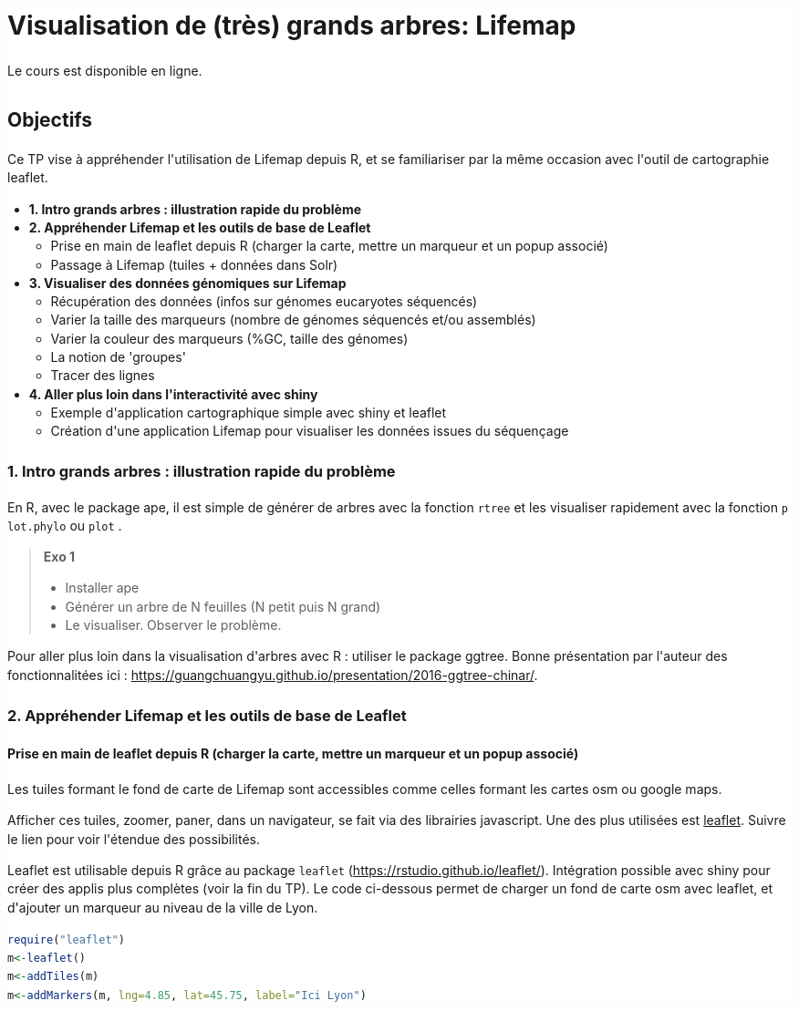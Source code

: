 # Visualisation de (très) grands arbres: Lifemap

Le cours est disponible en ligne. 

## Objectifs
Ce TP vise à appréhender l'utilisation de Lifemap depuis R, et se familiariser par la même occasion avec l'outil de cartographie leaflet.

* **1. Intro grands arbres : illustration rapide du problème**
* **2. Appréhender Lifemap et les outils de base de Leaflet**
  * Prise en main de leaflet depuis R (charger la carte, mettre un marqueur et un popup associé)
  * Passage à Lifemap (tuiles + données dans Solr)
* **3. Visualiser des données génomiques sur Lifemap**
  * Récupération des données (infos sur génomes eucaryotes séquencés)
  * Varier la taille des marqueurs (nombre de génomes séquencés et/ou assemblés)
  * Varier la couleur des marqueurs (%GC, taille des génomes)
  * La notion de 'groupes'
  * Tracer des lignes
* **4. Aller plus loin dans l'interactivité avec shiny**
  * Exemple d'application cartographique simple avec shiny et leaflet
  * Création d'une application Lifemap pour visualiser les données issues du séquençage 


### 1. Intro grands arbres : illustration rapide du problème
En R, avec le package ape, il est simple de générer de arbres avec la fonction `rtree` et les visualiser rapidement avec la fonction `plot.phylo` ou `plot` .

> **Exo 1** 
> - Installer ape 
> - Générer un arbre de N feuilles (N petit puis N grand)
> - Le visualiser. Observer le problème.

Pour aller plus loin dans la visualisation d'arbres avec R : utiliser le package ggtree. Bonne présentation par l'auteur des fonctionnalitées ici : https://guangchuangyu.github.io/presentation/2016-ggtree-chinar/. 


### 2. Appréhender Lifemap et les outils de base de Leaflet
#### Prise en main de leaflet depuis R (charger la carte, mettre un marqueur et un popup associé)

Les tuiles formant le fond de carte de Lifemap sont accessibles comme celles formant les cartes osm ou google maps.

Afficher ces tuiles, zoomer, paner, dans un navigateur, se fait via des librairies javascript. Une des plus utilisées est [leaflet](https://leafletjs.com/). Suivre le lien pour voir l'étendue des possibilités.

Leaflet est utilisable depuis R  grâce au package `leaflet` (https://rstudio.github.io/leaflet/). Intégration possible avec shiny pour créer des applis plus complètes (voir la fin du TP).
Le code ci-dessous permet de charger un fond de carte osm avec leaflet, et d'ajouter un marqueur au niveau de la ville de Lyon. 
```r
require("leaflet")
m<-leaflet()
m<-addTiles(m)
m<-addMarkers(m, lng=4.85, lat=45.75, label="Ici Lyon")
```
